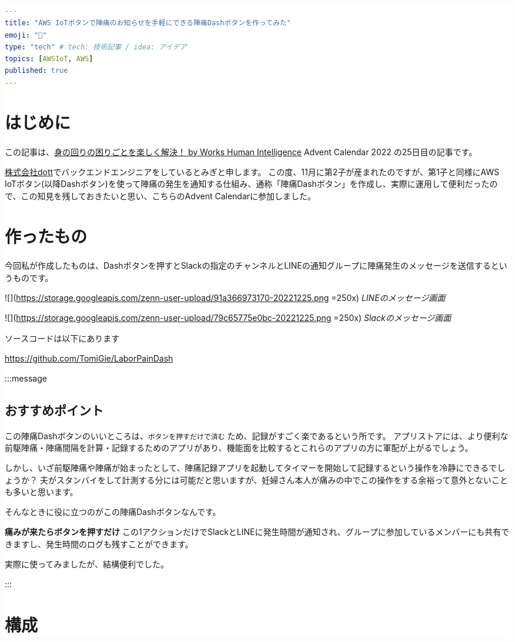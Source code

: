 ```yaml
---
title: "AWS IoTボタンで陣痛のお知らせを手軽にできる陣痛Dashボタンを作ってみた"
emoji: "🐣"
type: "tech" # tech: 技術記事 / idea: アイデア
topics: [AWSIoT, AWS]
published: true
---
```


# はじめに

この記事は、[身の回りの困りごとを楽しく解決！ by Works Human Intelligence](https://qiita.com/advent-calendar/2022/works-hi-1) Advent Calendar 2022 の25日目の記事です。


[株式会社dott](https://thedott.io)でバックエンドエンジニアをしているとみぎと申します。
この度、11月に第2子が産まれたのですが、第1子と同様にAWS IoTボタン(以降Dashボタン)を使って陣痛の発生を通知する仕組み、通称「陣痛Dashボタン」を作成し、実際に運用して便利だったので、この知見を残しておきたいと思い、こちらのAdvent Calendarに参加しました。


# 作ったもの

今回私が作成したものは、Dashボタンを押すとSlackの指定のチャンネルとLINEの通知グループに陣痛発生のメッセージを送信するというものです。

![](https://storage.googleapis.com/zenn-user-upload/91a366973170-20221225.png =250x)
*LINEのメッセージ画面*

![](https://storage.googleapis.com/zenn-user-upload/79c65775e0bc-20221225.png =250x)
*Slackのメッセージ画面*

ソースコードは以下にあります

https://github.com/TomiGie/LaborPainDash

:::message
## おすすめポイント

この陣痛Dashボタンのいいところは、`ボタンを押すだけで済む` ため、記録がすごく楽であるという所です。
アプリストアには、より便利な前駆陣痛・陣痛間隔を計算・記録するためのアプリがあり、機能面を比較するとこれらのアプリの方に軍配が上がるでしょう。

しかし、いざ前駆陣痛や陣痛が始まったとして、陣痛記録アプリを起動してタイマーを開始して記録するという操作を冷静にできるでしょうか？
夫がスタンバイをして計測する分には可能だと思いますが、妊婦さん本人が痛みの中でこの操作をする余裕って意外とないことも多いと思います。

そんなときに役に立つのがこの陣痛Dashボタンなんです。

**痛みが来たらボタンを押すだけ**
この1アクションだけでSlackとLINEに発生時間が通知され、グループに参加しているメンバーにも共有できますし、発生時間のログも残すことができます。

実際に使ってみましたが、結構便利でした。

:::

# 構成
